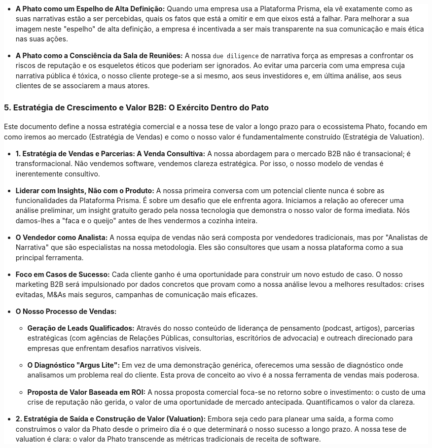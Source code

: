 - **A Phato como um Espelho de Alta Definição:** Quando uma empresa usa a Plataforma Prisma, ela vê exatamente como as suas narrativas estão a ser percebidas, quais os fatos que está a omitir e em que eixos está a falhar. Para melhorar a sua imagem neste "espelho" de alta definição, a empresa é incentivada a ser mais transparente na sua comunicação e mais ética nas suas ações.
    
- **A Phato como a Consciência da Sala de Reuniões:** A nossa `due diligence` de narrativa força as empresas a confrontar os riscos de reputação e os esqueletos éticos que poderiam ser ignorados. Ao evitar uma parceria com uma empresa cuja narrativa pública é tóxica, o nosso cliente protege-se a si mesmo, aos seus investidores e, em última análise, aos seus clientes de se associarem a maus atores.
    

### **5. Estratégia de Crescimento e Valor B2B: O Exército Dentro do Pato**

Este documento define a nossa estratégia comercial e a nossa tese de valor a longo prazo para o ecossistema Phato, focando em como iremos ao mercado (Estratégia de Vendas) e como o nosso valor é fundamentalmente construído (Estratégia de Valuation).

- **1. Estratégia de Vendas e Parcerias: A Venda Consultiva:** A nossa abordagem para o mercado B2B não é transacional; é transformacional. Não vendemos software, vendemos clareza estratégica. Por isso, o nosso modelo de vendas é inerentemente consultivo.
    
- **Liderar com Insights, Não com o Produto:** A nossa primeira conversa com um potencial cliente nunca é sobre as funcionalidades da Plataforma Prisma. É sobre um desafio que ele enfrenta agora. Iniciamos a relação ao oferecer uma análise preliminar, um insight gratuito gerado pela nossa tecnologia que demonstra o nosso valor de forma imediata. Nós damos-lhes a "faca e o queijo" antes de lhes vendermos a cozinha inteira.
    
- **O Vendedor como Analista:** A nossa equipa de vendas não será composta por vendedores tradicionais, mas por "Analistas de Narrativa" que são especialistas na nossa metodologia. Eles são consultores que usam a nossa plataforma como a sua principal ferramenta.
    
- **Foco em Casos de Sucesso:** Cada cliente ganho é uma oportunidade para construir um novo estudo de caso. O nosso marketing B2B será impulsionado por dados concretos que provam como a nossa análise levou a melhores resultados: crises evitadas, M&As mais seguros, campanhas de comunicação mais eficazes.
    
- **O Nosso Processo de Vendas:**
    
    - **Geração de Leads Qualificados:** Através do nosso conteúdo de liderança de pensamento (podcast, artigos), parcerias estratégicas (com agências de Relações Públicas, consultorias, escritórios de advocacia) e outreach direcionado para empresas que enfrentam desafios narrativos visíveis.
        
    - **O Diagnóstico "Argus Lite":** Em vez de uma demonstração genérica, oferecemos uma sessão de diagnóstico onde analisamos um problema real do cliente. Esta prova de conceito ao vivo é a nossa ferramenta de vendas mais poderosa.
        
    - **Proposta de Valor Baseada em ROI:** A nossa proposta comercial foca-se no retorno sobre o investimento: o custo de uma crise de reputação não gerida, o valor de uma oportunidade de mercado antecipada. Quantificamos o valor da clareza.
        
- **2. Estratégia de Saída e Construção de Valor (Valuation):** Embora seja cedo para planear uma saída, a forma como construímos o valor da Phato desde o primeiro dia é o que determinará o nosso sucesso a longo prazo. A nossa tese de valuation é clara: o valor da Phato transcende as métricas tradicionais de receita de software.
    